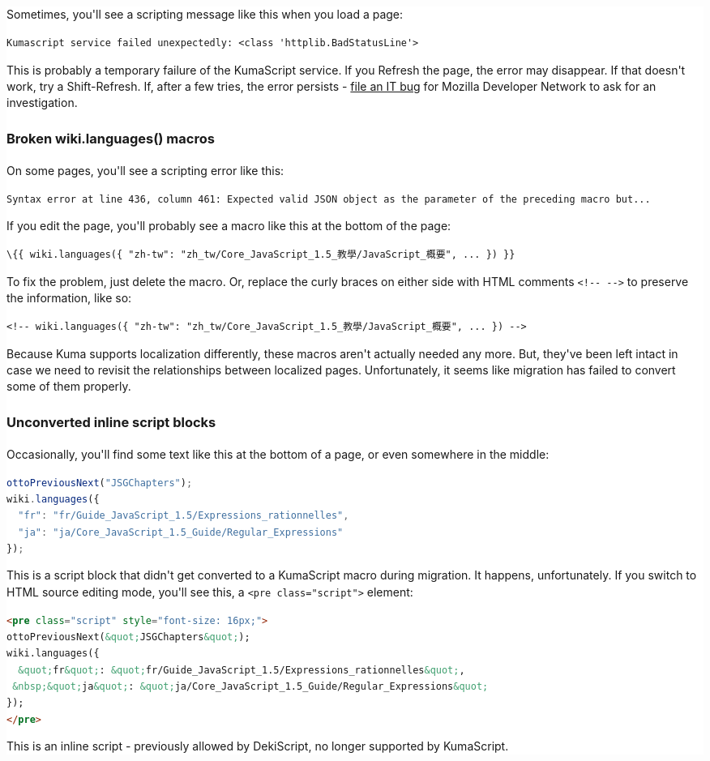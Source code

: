 Sometimes, you'll see a scripting message like this when you load a page:

    Kumascript service failed unexpectedly: <class 'httplib.BadStatusLine'>

This is probably a temporary failure of the KumaScript service. If you Refresh the page, the error may disappear. If that doesn't work, try a Shift-Refresh. If, after a few tries, the error persists - [file an IT bug](https://bugzilla.mozilla.org/enter_bug.cgi?product=mozilla.org&format=itrequest) for Mozilla Developer Network to ask for an investigation.

### Broken wiki.languages() macros

On some pages, you'll see a scripting error like this:

    Syntax error at line 436, column 461: Expected valid JSON object as the parameter of the preceding macro but...

If you edit the page, you'll probably see a macro like this at the bottom of the page:

    \{{ wiki.languages({ "zh-tw": "zh_tw/Core_JavaScript_1.5_教學/JavaScript_概要", ... }) }}

To fix the problem, just delete the macro. Or, replace the curly braces on either side with HTML comments `<!-- -->` to preserve the information, like so:

    <!-- wiki.languages({ "zh-tw": "zh_tw/Core_JavaScript_1.5_教學/JavaScript_概要", ... }) -->

Because Kuma supports localization differently, these macros aren't actually needed any more. But, they've been left intact in case we need to revisit the relationships between localized pages. Unfortunately, it seems like migration has failed to convert some of them properly.

### Unconverted inline script blocks

Occasionally, you'll find some text like this at the bottom of a page, or even somewhere in the middle:

```js
ottoPreviousNext("JSGChapters");
wiki.languages({
  "fr": "fr/Guide_JavaScript_1.5/Expressions_rationnelles",
  "ja": "ja/Core_JavaScript_1.5_Guide/Regular_Expressions"
});
```

This is a script block that didn't get converted to a KumaScript macro during migration. It happens, unfortunately. If you switch to HTML source editing mode, you'll see this, a `<pre class="script">` element:

```html
<pre class="script" style="font-size: 16px;">
ottoPreviousNext(&quot;JSGChapters&quot;);
wiki.languages({
  &quot;fr&quot;: &quot;fr/Guide_JavaScript_1.5/Expressions_rationnelles&quot;,
 &nbsp;&quot;ja&quot;: &quot;ja/Core_JavaScript_1.5_Guide/Regular_Expressions&quot;
});
</pre>
```

This is an inline script - previously allowed by DekiScript, no longer supported by KumaScript.
